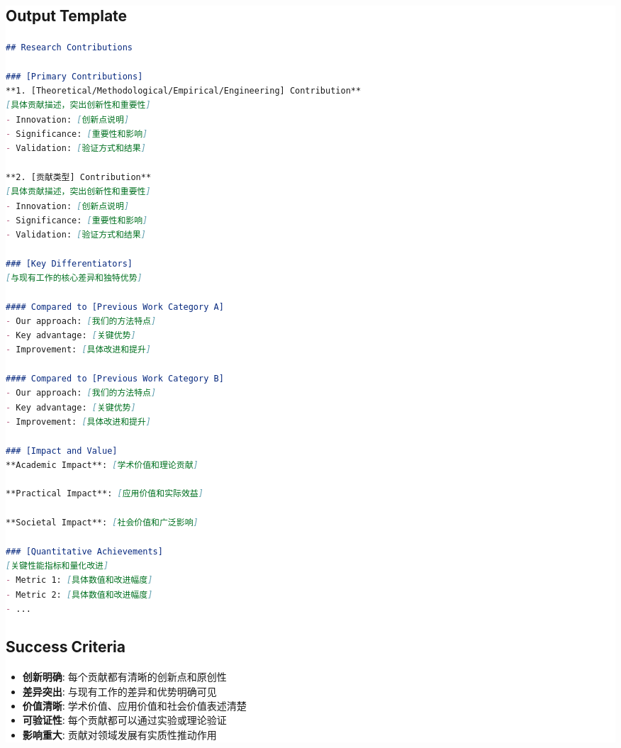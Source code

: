 ## Output Template
```markdown
## Research Contributions

### [Primary Contributions]
**1. [Theoretical/Methodological/Empirical/Engineering] Contribution**
[具体贡献描述，突出创新性和重要性]
- Innovation: [创新点说明]
- Significance: [重要性和影响]
- Validation: [验证方式和结果]

**2. [贡献类型] Contribution**
[具体贡献描述，突出创新性和重要性]
- Innovation: [创新点说明]
- Significance: [重要性和影响]
- Validation: [验证方式和结果]

### [Key Differentiators]
[与现有工作的核心差异和独特优势]

#### Compared to [Previous Work Category A]
- Our approach: [我们的方法特点]
- Key advantage: [关键优势]
- Improvement: [具体改进和提升]

#### Compared to [Previous Work Category B]
- Our approach: [我们的方法特点]
- Key advantage: [关键优势]  
- Improvement: [具体改进和提升]

### [Impact and Value]
**Academic Impact**: [学术价值和理论贡献]

**Practical Impact**: [应用价值和实际效益]

**Societal Impact**: [社会价值和广泛影响]

### [Quantitative Achievements]
[关键性能指标和量化改进]
- Metric 1: [具体数值和改进幅度]
- Metric 2: [具体数值和改进幅度]
- ...
```

## Success Criteria
- **创新明确**: 每个贡献都有清晰的创新点和原创性
- **差异突出**: 与现有工作的差异和优势明确可见
- **价值清晰**: 学术价值、应用价值和社会价值表述清楚
- **可验证性**: 每个贡献都可以通过实验或理论验证
- **影响重大**: 贡献对领域发展有实质性推动作用
